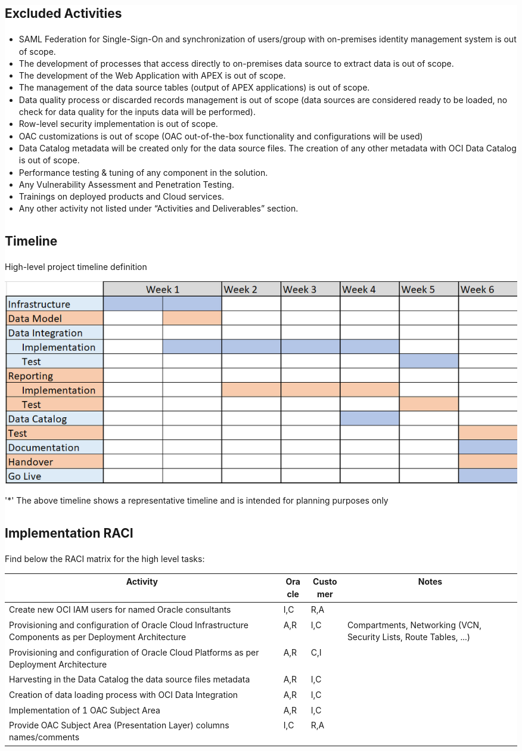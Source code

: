 ## Excluded Activities

-   SAML Federation for Single-Sign-On and synchronization of users/group with on-premises identity management system is out of scope.
-   The development of processes that access directly to on-premises data source to extract data is out of scope.
-   The development of the Web Application with APEX is out of scope.
-   The management of the data source tables (output of APEX applications) is out of scope.
-   Data quality process or discarded records management is out of scope (data sources are considered ready to be loaded, no check for data quality for the inputs data will be performed).
-   Row-level security implementation is out of scope.
-   OAC customizations is out of scope (OAC out-of-the-box functionality and configurations will be used)
-   Data Catalog metadata will be created only for the data source files. The creation of any other metadata with OCI Data Catalog is out of scope.
-   Performance testing & tuning of any component in the solution.
-   Any Vulnerability Assessment and Penetration Testing.
-   Trainings on deployed products and Cloud services.
-   Any other activity not listed under “Activities and Deliverables” section.

## Timeline

High-level project timeline definition

![High-level Project Timeline\*](images/implementation_plan.png)

'\*' The above timeline shows a representative timeline and is intended for planning purposes only

## Implementation RACI

Find below the RACI matrix for the high level tasks:

| **Activity**                                                                                            | **Oracle** | **Customer** | **Notes**                                                                           |
|---------------------------------------------------------------------------------------------------------|------------|--------------|-------------------------------------------------------------------------------------|
| Create new OCI IAM users for named Oracle consultants                                                   | I,C        | R,A          |                                                                                     |
| Provisioning and configuration of Oracle Cloud Infrastructure Components as per Deployment Architecture | A,R        | I,C          | Compartments, Networking (VCN, Security Lists, Route Tables, ...)                   |
| Provisioning and configuration of Oracle Cloud Platforms as per Deployment Architecture                 | A,R        | C,I          |                                                                                     |
| Harvesting in the Data Catalog the data source files metadata                                           | A,R        | I,C          |                                                                                     |
| Creation of data loading process with OCI Data Integration                                              | A,R        | I,C          |                                                                                     |
| Implementation of 1 OAC Subject Area                                                                    | A,R        | I,C          |                                                                                     |
| Provide OAC Subject Area (Presentation Layer) columns names/comments                                    | I,C        | R,A          |                                                                                     |